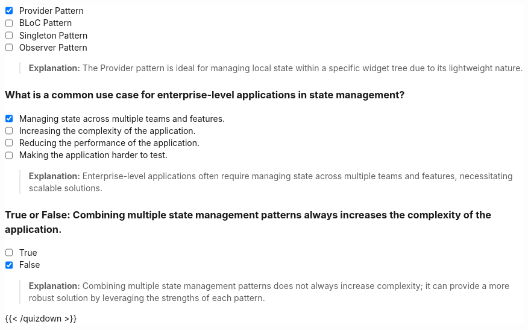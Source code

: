 - [x] Provider Pattern
- [ ] BLoC Pattern
- [ ] Singleton Pattern
- [ ] Observer Pattern

> **Explanation:** The Provider pattern is ideal for managing local state within a specific widget tree due to its lightweight nature.

### What is a common use case for enterprise-level applications in state management?

- [x] Managing state across multiple teams and features.
- [ ] Increasing the complexity of the application.
- [ ] Reducing the performance of the application.
- [ ] Making the application harder to test.

> **Explanation:** Enterprise-level applications often require managing state across multiple teams and features, necessitating scalable solutions.

### True or False: Combining multiple state management patterns always increases the complexity of the application.

- [ ] True
- [x] False

> **Explanation:** Combining multiple state management patterns does not always increase complexity; it can provide a more robust solution by leveraging the strengths of each pattern.

{{< /quizdown >}}
